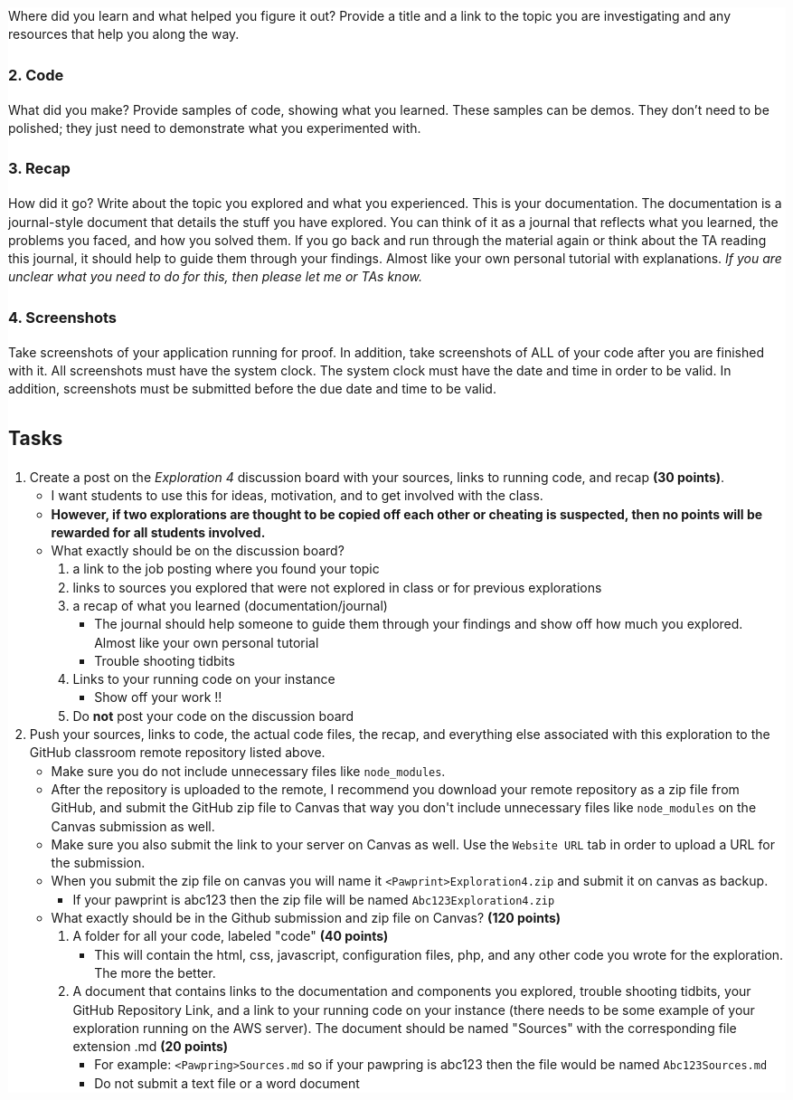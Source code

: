 Where did you learn and what helped you figure it out? Provide a title and a link to the topic you are investigating and any resources that help you along the way.

### 2. Code

What did you make? Provide samples of code, showing what you learned. These samples can be demos. They don’t need to be polished; they just need to demonstrate what you experimented with.

### 3. Recap

How did it go? Write about the topic you explored and what you experienced. This is your documentation. The documentation is a journal-style document that details the stuff you have explored. You can think of it as a journal that reflects what you learned, the problems you faced, and how you solved them. If you go back and run through the material again or think about the TA reading this journal, it should help to guide them through your findings. Almost like your own personal tutorial with explanations. _If you are unclear what you need to do for this, then please let me or TAs know._

### 4. Screenshots

Take screenshots of your application running for proof. In addition, take screenshots of ALL of your code after you are finished with it. All screenshots must have the system clock. The system clock must have the date and time in order to be valid. In addition, screenshots must be submitted before the due date and time to be valid.

## Tasks

1.  Create a post on the _Exploration 4_ discussion board with your sources, links to running code, and recap **(30 points)**.
    - I want students to use this for ideas, motivation, and to get involved with the class.
    - **However, if two explorations are thought to be copied off each other or cheating is suspected, then no points will be rewarded for all students involved.**
    - What exactly should be on the discussion board?
      1. a link to the job posting where you found your topic
      2. links to sources you explored that were not explored in class or for previous explorations
      3. a recap of what you learned (documentation/journal)
         - The journal should help someone to guide them through your findings and show off how much you explored. Almost like your own personal tutorial
         - Trouble shooting tidbits
      4. Links to your running code on your instance
         - Show off your work !!
      5. Do **not** post your code on the discussion board
2.  Push your sources, links to code, the actual code files, the recap, and everything else associated with this exploration to the GitHub classroom remote repository listed above.
    - Make sure you do not include unnecessary files like `node_modules`.
    - After the repository is uploaded to the remote, I recommend you download your remote repository as a zip file from GitHub, and submit the GitHub zip file to Canvas that way you don't include unnecessary files like `node_modules` on the Canvas submission as well.
    - Make sure you also submit the link to your server on Canvas as well. Use the `Website URL` tab in order to upload a URL for the submission.
    - When you submit the zip file on canvas you will name it `<Pawprint>Exploration4.zip` and submit it on canvas as backup.
      - If your pawprint is abc123 then the zip file will be named `Abc123Exploration4.zip`
    - What exactly should be in the Github submission and zip file on Canvas? **(120 points)**
      1.  A folder for all your code, labeled "code" **(40 points)**
          - This will contain the html, css, javascript, configuration files, php, and any other code you wrote for the exploration. The more the better.
      2.  A document that contains links to the documentation and components you explored, trouble shooting tidbits, your GitHub Repository Link, and a link to your running code on your instance (there needs to be some example of your exploration running on the AWS server). The document should be named "Sources" with the corresponding file extension .md **(20 points)**
          - For example: `<Pawpring>Sources.md` so if your pawpring is abc123 then the file would be named `Abc123Sources.md`
          - Do not submit a text file or a word document
